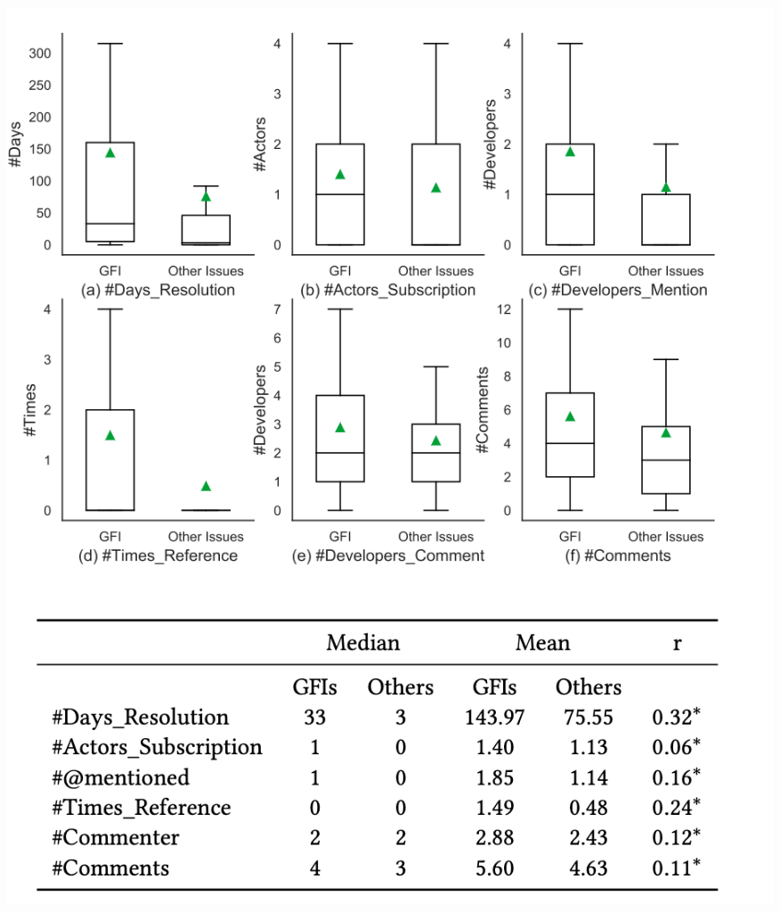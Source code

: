 ![](T18.assets/image-20220325151400614.png)

![image-20220325152320907](T18.assets/image-20220325152320907.png)
